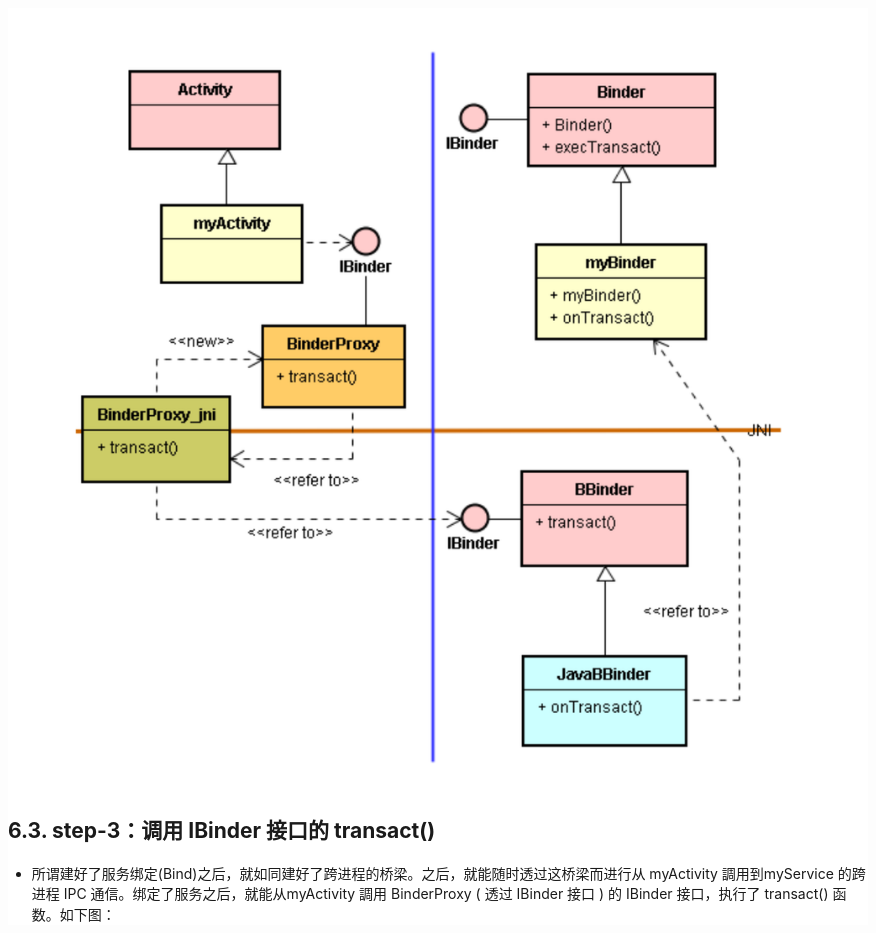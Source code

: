   ![](image/step2-2.png)

## 6.3. step-3：调用 IBinder 接口的 transact()

* 所谓建好了服务绑定(Bind)之后，就如同建好了跨进程的桥梁。之后，就能随时透过这桥梁而进行从 myActivity 調用到myService 的跨进程 IPC 通信。绑定了服务之后，就能从myActivity 調用 BinderProxy ( 透过 IBinder 接口 ) 的 IBinder 接口，执行了 transact() 函数。如下图：
